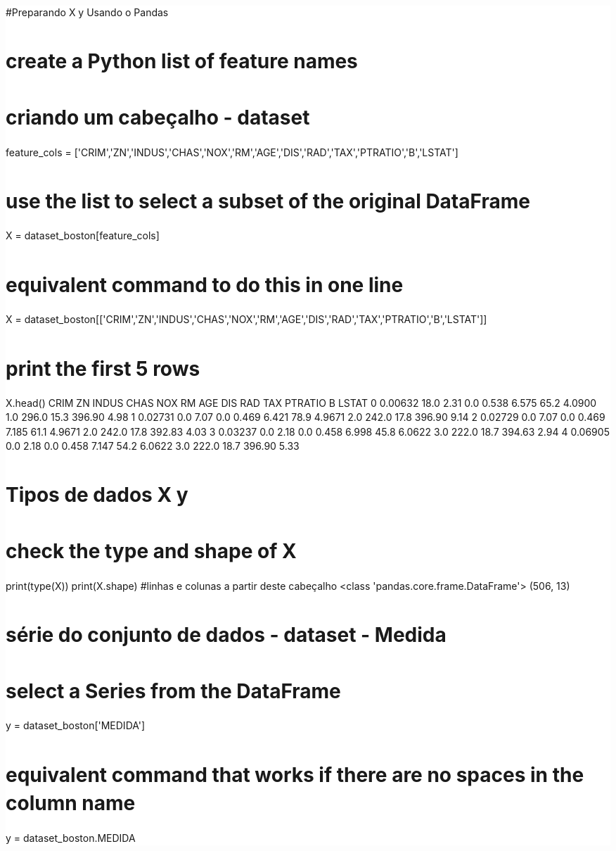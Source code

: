 

#Preparando X y Usando o Pandas
# create a Python list of feature names
# criando um cabeçalho - dataset
feature_cols = ['CRIM','ZN','INDUS','CHAS','NOX','RM','AGE','DIS','RAD','TAX','PTRATIO','B','LSTAT']

# use the list to select a subset of the original DataFrame
X = dataset_boston[feature_cols]

# equivalent command to do this in one line
X = dataset_boston[['CRIM','ZN','INDUS','CHAS','NOX','RM','AGE','DIS','RAD','TAX','PTRATIO','B','LSTAT']]

# print the first 5 rows
X.head()
CRIM	ZN	INDUS	CHAS	NOX	RM	AGE	DIS	RAD	TAX	PTRATIO	B	LSTAT
0	0.00632	18.0	2.31	0.0	0.538	6.575	65.2	4.0900	1.0	296.0	15.3	396.90	4.98
1	0.02731	0.0	7.07	0.0	0.469	6.421	78.9	4.9671	2.0	242.0	17.8	396.90	9.14
2	0.02729	0.0	7.07	0.0	0.469	7.185	61.1	4.9671	2.0	242.0	17.8	392.83	4.03
3	0.03237	0.0	2.18	0.0	0.458	6.998	45.8	6.0622	3.0	222.0	18.7	394.63	2.94
4	0.06905	0.0	2.18	0.0	0.458	7.147	54.2	6.0622	3.0	222.0	18.7	396.90	5.33
# Tipos de dados X y
# check the type and shape of X
print(type(X))
print(X.shape)
#linhas e colunas a partir deste cabeçalho
<class 'pandas.core.frame.DataFrame'>
(506, 13)
# série do conjunto de dados - dataset - Medida
# select a Series from the DataFrame
y = dataset_boston['MEDIDA']

# equivalent command that works if there are no spaces in the column name
y = dataset_boston.MEDIDA
